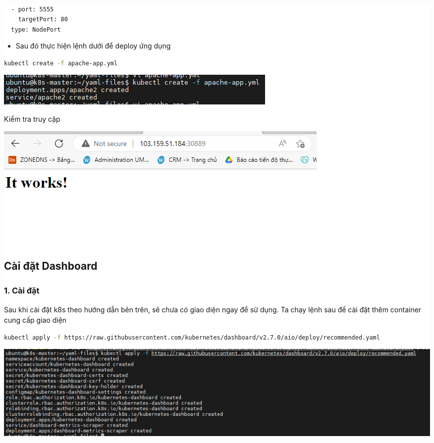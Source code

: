 ```sh
  - port: 5555
    targetPort: 80
  type: NodePort
```

- Sau đó thực hiện lệnh dưới để deploy ứng dụng 

```sh
kubectl create -f apache-app.yml
```

![](./images/K8s_Install_16.png)

Kiểm tra truy cập

![](./images/K8s_Install_17.png)

## Cài đặt Dashboard

### 1. Cài đặt

Sau khi cài đặt k8s theo hướng dẫn bên trên, sẽ chưa có giao diện ngay để sử dụng. Ta chạy lệnh sau để cài đặt thêm container cung cấp giao diện

```sh
kubectl apply -f https://raw.githubusercontent.com/kubernetes/dashboard/v2.7.0/aio/deploy/recommended.yaml
```

![](./images/K8s_Install_18.png)
